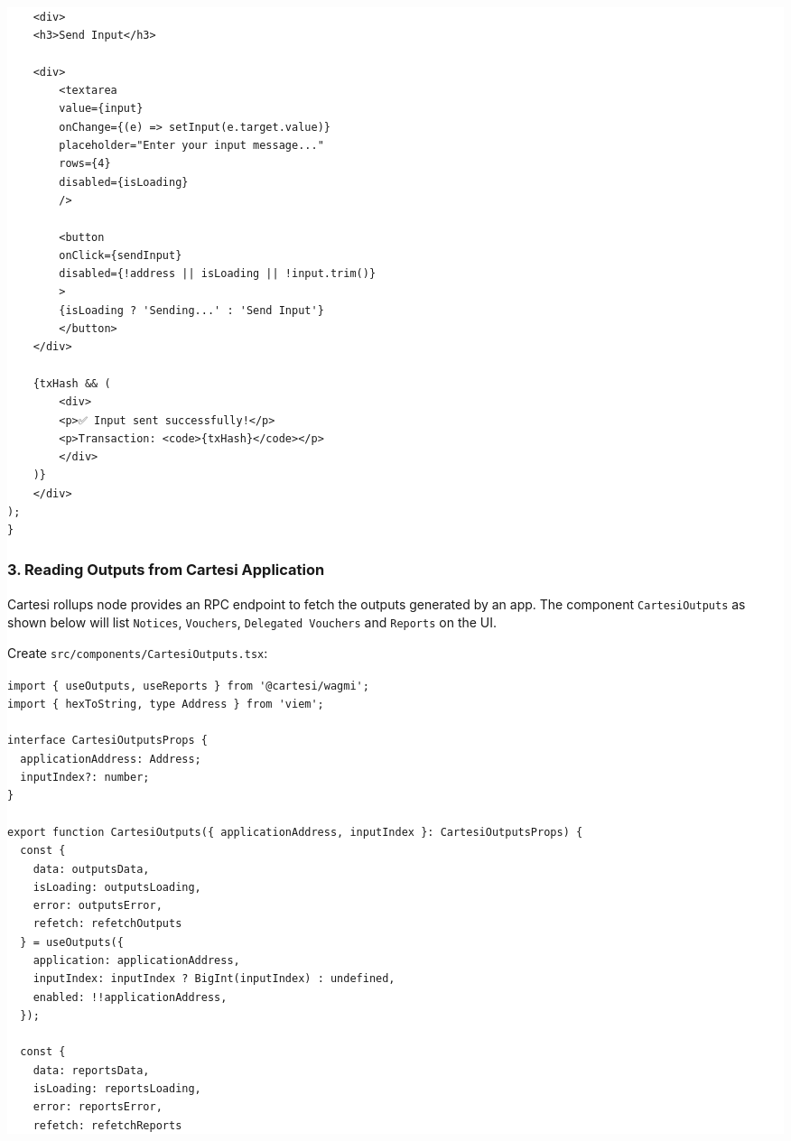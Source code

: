 ```tsx
    <div>
    <h3>Send Input</h3>
    
    <div>
        <textarea
        value={input}
        onChange={(e) => setInput(e.target.value)}
        placeholder="Enter your input message..."
        rows={4}
        disabled={isLoading}
        />
        
        <button 
        onClick={sendInput}
        disabled={!address || isLoading || !input.trim()}
        >
        {isLoading ? 'Sending...' : 'Send Input'}
        </button>
    </div>
    
    {txHash && (
        <div>
        <p>✅ Input sent successfully!</p>
        <p>Transaction: <code>{txHash}</code></p>
        </div>
    )}
    </div>
);
}
```

### 3. Reading Outputs from Cartesi Application
Cartesi rollups node provides an RPC endpoint to fetch the outputs generated by an app. The component `CartesiOutputs` as shown below will list `Notices`, `Vouchers`, `Delegated Vouchers` and `Reports` on the UI. 

Create `src/components/CartesiOutputs.tsx`:

```tsx
import { useOutputs, useReports } from '@cartesi/wagmi';
import { hexToString, type Address } from 'viem';

interface CartesiOutputsProps {
  applicationAddress: Address;
  inputIndex?: number;
}

export function CartesiOutputs({ applicationAddress, inputIndex }: CartesiOutputsProps) {
  const { 
    data: outputsData, 
    isLoading: outputsLoading, 
    error: outputsError, 
    refetch: refetchOutputs 
  } = useOutputs({
    application: applicationAddress,
    inputIndex: inputIndex ? BigInt(inputIndex) : undefined,
    enabled: !!applicationAddress,
  });

  const {
    data: reportsData,
    isLoading: reportsLoading,
    error: reportsError,
    refetch: refetchReports
```